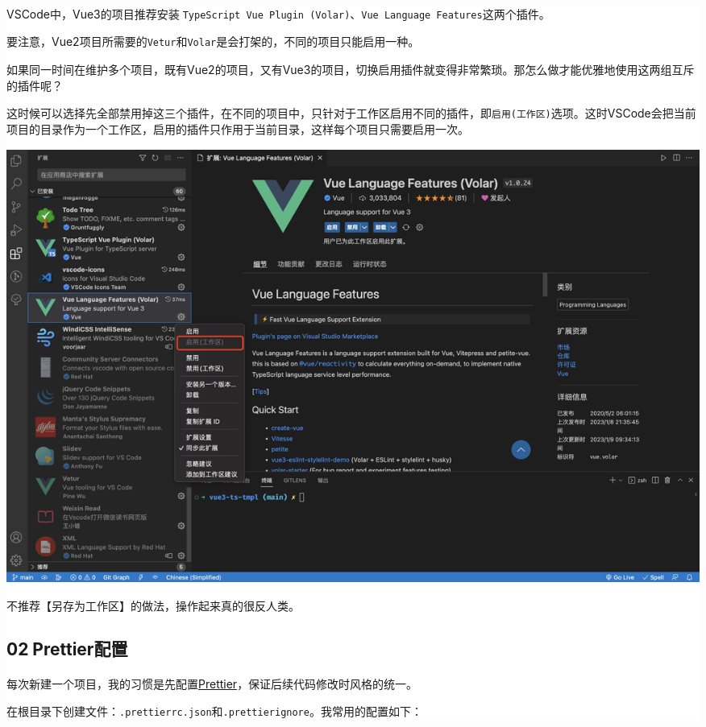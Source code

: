 

VSCode中，Vue3的项目推荐安装 `TypeScript Vue Plugin (Volar)`、`Vue Language Features`这两个插件。



要注意，Vue2项目所需要的`Vetur`和`Volar`是会打架的，不同的项目只能启用一种。



如果同一时间在维护多个项目，既有Vue2的项目，又有Vue3的项目，切换启用插件就变得非常繁琐。那怎么做才能优雅地使用这两组互斥的插件呢？



这时候可以选择先全部禁用掉这三个插件，在不同的项目中，只针对于工作区启用不同的插件，即`启用(工作区)`选项。这时VSCode会把当前项目的目录作为一个工作区，启用的插件只作用于当前目录，这样每个项目只需要启用一次。

![img](./20230306-vue3-template.assets/1674896246819-3c289ad1-18d8-45d6-8df1-6531a3f215af.png)



不推荐【另存为工作区】的做法，操作起来真的很反人类。

## 02 Prettier配置

每次新建一个项目，我的习惯是先配置[Prettier](https://marketplace.visualstudio.com/items?itemName=esbenp.prettier-vscode)，保证后续代码修改时风格的统一。



在根目录下创建文件：`.prettierrc.json`和`.prettierignore`。我常用的配置如下：
